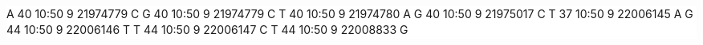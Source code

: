   <td style="text-align:left;"> A </td>
   <td style="text-align:right;"> 40 </td>
   <td style="text-align:left;"> 10:50 </td>
  </tr>
  <tr>
   <td style="text-align:left;"> 9 </td>
   <td style="text-align:right;"> 21974779 </td>
   <td style="text-align:left;"> C </td>
   <td style="text-align:left;"> G </td>
   <td style="text-align:right;"> 40 </td>
   <td style="text-align:left;"> 10:50 </td>
  </tr>
  <tr>
   <td style="text-align:left;"> 9 </td>
   <td style="text-align:right;"> 21974779 </td>
   <td style="text-align:left;"> C </td>
   <td style="text-align:left;"> T </td>
   <td style="text-align:right;"> 40 </td>
   <td style="text-align:left;"> 10:50 </td>
  </tr>
  <tr>
   <td style="text-align:left;"> 9 </td>
   <td style="text-align:right;"> 21974780 </td>
   <td style="text-align:left;"> A </td>
   <td style="text-align:left;"> G </td>
   <td style="text-align:right;"> 40 </td>
   <td style="text-align:left;"> 10:50 </td>
  </tr>
  <tr>
   <td style="text-align:left;"> 9 </td>
   <td style="text-align:right;"> 21975017 </td>
   <td style="text-align:left;"> C </td>
   <td style="text-align:left;"> T </td>
   <td style="text-align:right;"> 37 </td>
   <td style="text-align:left;"> 10:50 </td>
  </tr>
  <tr>
   <td style="text-align:left;"> 9 </td>
   <td style="text-align:right;"> 22006145 </td>
   <td style="text-align:left;"> A </td>
   <td style="text-align:left;"> G </td>
   <td style="text-align:right;"> 44 </td>
   <td style="text-align:left;"> 10:50 </td>
  </tr>
  <tr>
   <td style="text-align:left;"> 9 </td>
   <td style="text-align:right;"> 22006146 </td>
   <td style="text-align:left;"> T </td>
   <td style="text-align:left;"> T </td>
   <td style="text-align:right;"> 44 </td>
   <td style="text-align:left;"> 10:50 </td>
  </tr>
  <tr>
   <td style="text-align:left;"> 9 </td>
   <td style="text-align:right;"> 22006147 </td>
   <td style="text-align:left;"> C </td>
   <td style="text-align:left;"> T </td>
   <td style="text-align:right;"> 44 </td>
   <td style="text-align:left;"> 10:50 </td>
  </tr>
  <tr>
   <td style="text-align:left;"> 9 </td>
   <td style="text-align:right;"> 22008833 </td>
   <td style="text-align:left;"> G </td>